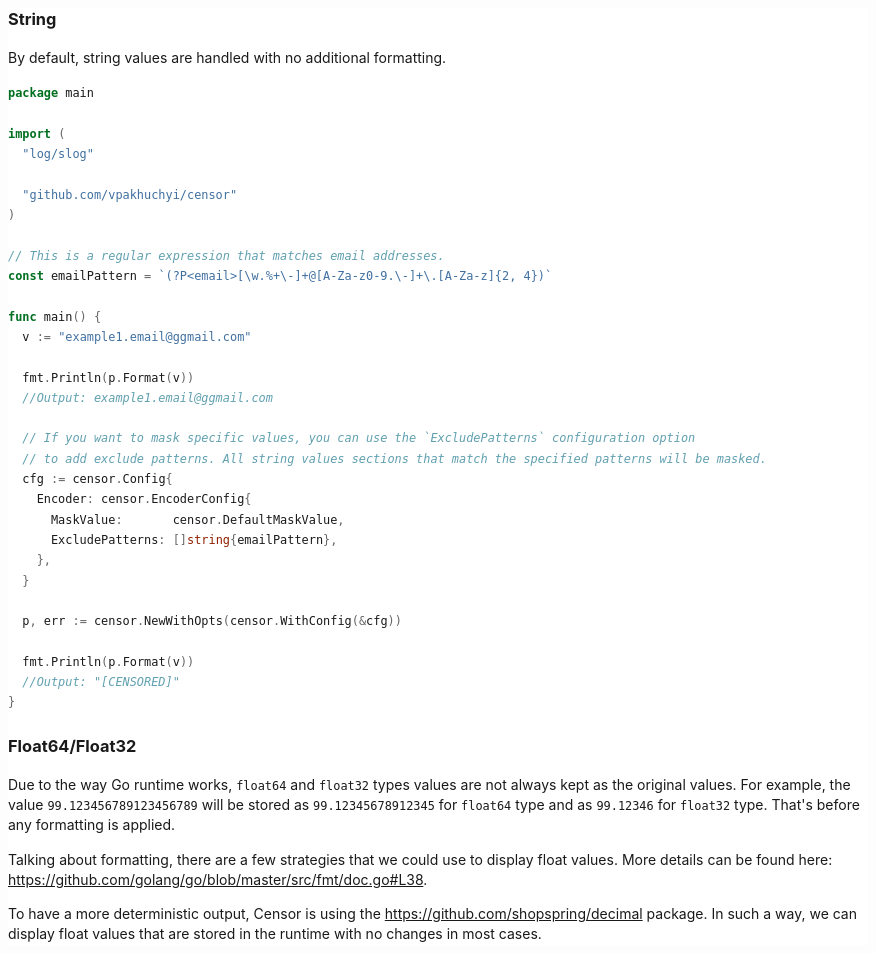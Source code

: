 ### String

By default, string values are handled with no additional formatting.

```go
package main

import (
  "log/slog"

  "github.com/vpakhuchyi/censor"
)

// This is a regular expression that matches email addresses.
const emailPattern = `(?P<email>[\w.%+\-]+@[A-Za-z0-9.\-]+\.[A-Za-z]{2, 4})`

func main() {
  v := "example1.email@ggmail.com"

  fmt.Println(p.Format(v))
  //Output: example1.email@ggmail.com

  // If you want to mask specific values, you can use the `ExcludePatterns` configuration option
  // to add exclude patterns. All string values sections that match the specified patterns will be masked.
  cfg := censor.Config{
    Encoder: censor.EncoderConfig{
      MaskValue:       censor.DefaultMaskValue,
      ExcludePatterns: []string{emailPattern},
    },
  }

  p, err := censor.NewWithOpts(censor.WithConfig(&cfg))

  fmt.Println(p.Format(v))
  //Output: "[CENSORED]"
}

```

### Float64/Float32

Due to the way Go runtime works, `float64` and `float32` types values are not always kept as the original values.
For example, the value `99.123456789123456789` will be stored as `99.12345678912345` for `float64` type and as
`99.12346` for `float32` type. That's before any formatting is applied.

Talking about formatting, there are a few strategies that we could use to display float values.
More details can be found here: https://github.com/golang/go/blob/master/src/fmt/doc.go#L38.

To have a more deterministic output, Censor is using the https://github.com/shopspring/decimal package.
In such a way, we can display float values that are stored in the runtime with no changes in most cases.
